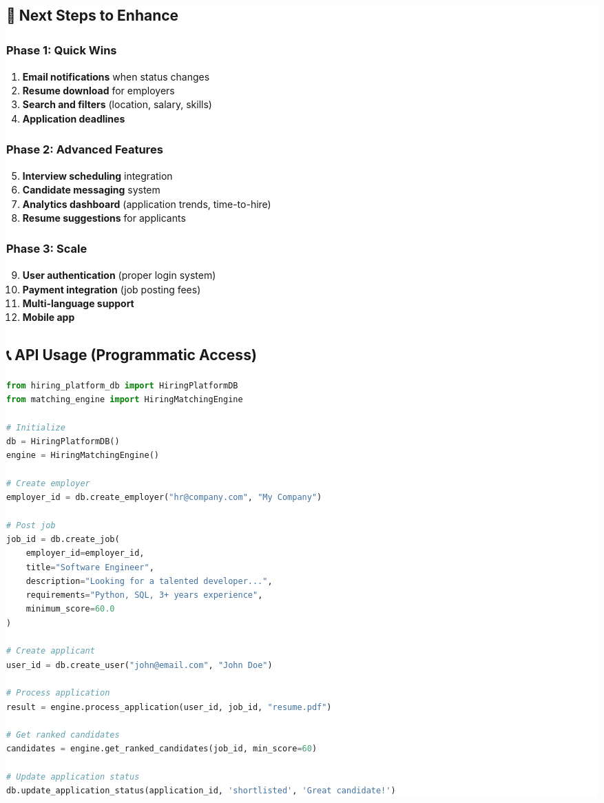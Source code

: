 ## 🚀 Next Steps to Enhance

### Phase 1: Quick Wins
1. **Email notifications** when status changes
2. **Resume download** for employers
3. **Search and filters** (location, salary, skills)
4. **Application deadlines**

### Phase 2: Advanced Features
5. **Interview scheduling** integration
6. **Candidate messaging** system
7. **Analytics dashboard** (application trends, time-to-hire)
8. **Resume suggestions** for applicants

### Phase 3: Scale
9. **User authentication** (proper login system)
10. **Payment integration** (job posting fees)
11. **Multi-language support**
12. **Mobile app**

## 📞 API Usage (Programmatic Access)

```python
from hiring_platform_db import HiringPlatformDB
from matching_engine import HiringMatchingEngine

# Initialize
db = HiringPlatformDB()
engine = HiringMatchingEngine()

# Create employer
employer_id = db.create_employer("hr@company.com", "My Company")

# Post job
job_id = db.create_job(
    employer_id=employer_id,
    title="Software Engineer",
    description="Looking for a talented developer...",
    requirements="Python, SQL, 3+ years experience",
    minimum_score=60.0
)

# Create applicant
user_id = db.create_user("john@email.com", "John Doe")

# Process application
result = engine.process_application(user_id, job_id, "resume.pdf")

# Get ranked candidates
candidates = engine.get_ranked_candidates(job_id, min_score=60)

# Update application status
db.update_application_status(application_id, 'shortlisted', 'Great candidate!')
```
